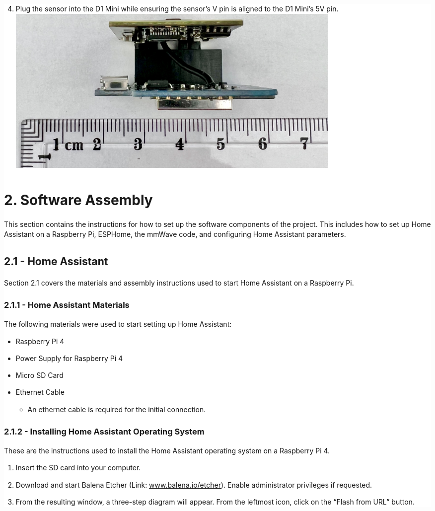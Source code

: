 4. Plug the sensor into the D1 Mini while ensuring the sensor’s V pin is aligned to the D1 Mini’s 5V pin.
![Connected and aligned sensor to the D1 Mini.](images/ReadMe_Images/Hardware3.png)
# 2. Software Assembly

This section contains the instructions for how to set up the software components of the project. This includes how to set up Home Assistant on a Raspberry Pi, ESPHome, the mmWave code, and configuring Home Assistant parameters.

## 2.1 - Home Assistant
Section 2.1 covers the materials and assembly instructions used to start Home Assistant on a Raspberry Pi. 

### 2.1.1 - Home Assistant Materials
The following materials were used to start setting up Home Assistant:
- Raspberry Pi 4

- Power Supply for Raspberry Pi 4

- Micro SD Card

- Ethernet Cable

    - An ethernet cable is required for the initial connection.

### 2.1.2 - Installing Home Assistant Operating System
These are the instructions used to install the Home Assistant operating system on a Raspberry Pi 4.

1. Insert the SD card into your computer.

2. Download and start Balena Etcher (Link: www.balena.io/etcher). Enable administrator privileges if requested.

3. From the resulting window, a three-step diagram will appear. From the leftmost icon, click on the “Flash from URL” button.
